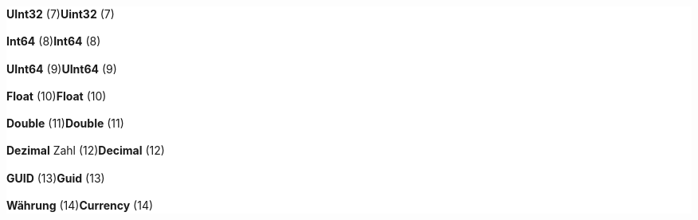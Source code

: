 
</dt> <dd></dd> <dt>

<span id="Uint32"></span><span id="uint32"></span><span id="UINT32"></span>

<span data-ttu-id="efb53-144">**UInt32** (7)</span><span class="sxs-lookup"><span data-stu-id="efb53-144">**Uint32** (7)</span></span>


</dt> <dd></dd> <dt>

<span id="Int64"></span><span id="int64"></span><span id="INT64"></span>

<span data-ttu-id="efb53-145">**Int64** (8)</span><span class="sxs-lookup"><span data-stu-id="efb53-145">**Int64** (8)</span></span>


</dt> <dd></dd> <dt>

<span id="UInt64"></span><span id="uint64"></span><span id="UINT64"></span>

<span data-ttu-id="efb53-146">**UInt64** (9)</span><span class="sxs-lookup"><span data-stu-id="efb53-146">**UInt64** (9)</span></span>


</dt> <dd></dd> <dt>

<span id="Float"></span><span id="float"></span><span id="FLOAT"></span>

<span data-ttu-id="efb53-147">**Float** (10)</span><span class="sxs-lookup"><span data-stu-id="efb53-147">**Float** (10)</span></span>


</dt> <dd></dd> <dt>

<span id="Double"></span><span id="double"></span><span id="DOUBLE"></span>

<span data-ttu-id="efb53-148">**Double** (11)</span><span class="sxs-lookup"><span data-stu-id="efb53-148">**Double** (11)</span></span>


</dt> <dd></dd> <dt>

<span id="Decimal"></span><span id="decimal"></span><span id="DECIMAL"></span>

<span data-ttu-id="efb53-149">**Dezimal** Zahl (12)</span><span class="sxs-lookup"><span data-stu-id="efb53-149">**Decimal** (12)</span></span>


</dt> <dd></dd> <dt>

<span id="Guid"></span><span id="guid"></span><span id="GUID"></span>

<span data-ttu-id="efb53-150">**GUID** (13)</span><span class="sxs-lookup"><span data-stu-id="efb53-150">**Guid** (13)</span></span>


</dt> <dd></dd> <dt>

<span id="Currency"></span><span id="currency"></span><span id="CURRENCY"></span>

<span data-ttu-id="efb53-151">**Währung** (14)</span><span class="sxs-lookup"><span data-stu-id="efb53-151">**Currency** (14)</span></span>


</dt> <dd></dd> <dt>
